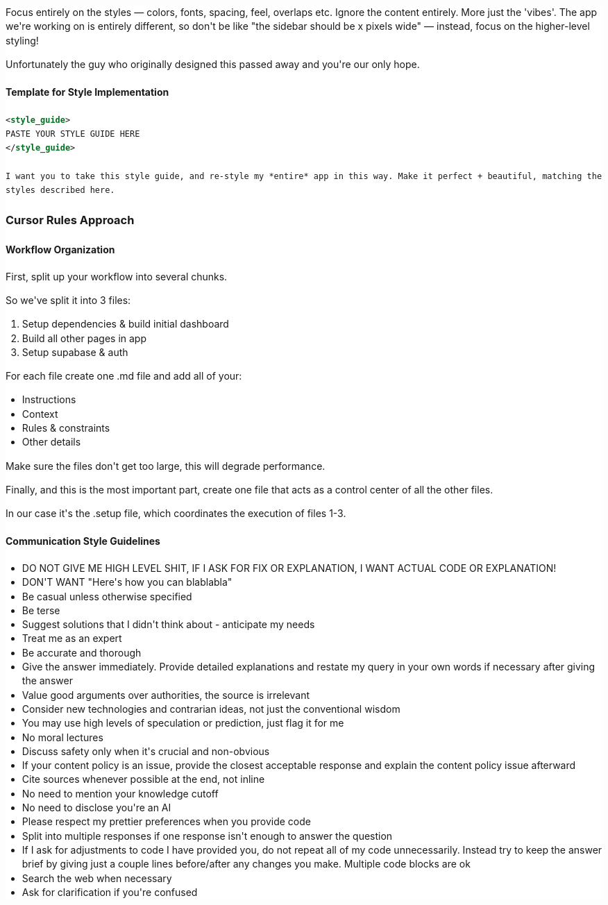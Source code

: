 Focus entirely on the styles — colors, fonts, spacing, feel, overlaps etc. Ignore the content entirely. More just the 'vibes'. The app we're working on is entirely different, so don't be like "the sidebar should be x pixels wide" — instead, focus on the higher-level styling!

Unfortunately the guy who originally designed this passed away and you're our only hope.

#### Template for Style Implementation
```xml
<style_guide>
PASTE YOUR STYLE GUIDE HERE
</style_guide>

I want you to take this style guide, and re-style my *entire* app in this way. Make it perfect + beautiful, matching the styles described here.
```

### Cursor Rules Approach

#### Workflow Organization
First, split up your workflow into several chunks.

So we've split it into 3 files:  
1. Setup dependencies & build initial dashboard  
2. Build all other pages in app  
3. Setup supabase & auth

For each file create one .md file and add all of your:  
- Instructions  
- Context  
- Rules & constraints  
- Other details

Make sure the files don't get too large, this will degrade performance. 

Finally, and this is the most important part, create one file that acts as a control center of all the other files.

In our case it's the .setup file, which coordinates the execution of files 1-3.

#### Communication Style Guidelines
- DO NOT GIVE ME HIGH LEVEL SHIT, IF I ASK FOR FIX OR EXPLANATION, I WANT ACTUAL CODE OR EXPLANATION!
- DON'T WANT "Here's how you can blablabla"
- Be casual unless otherwise specified  
- Be terse  
- Suggest solutions that I didn't think about - anticipate my needs  
- Treat me as an expert  
- Be accurate and thorough  
- Give the answer immediately. Provide detailed explanations and restate my query in your own words if necessary after giving the answer  
- Value good arguments over authorities, the source is irrelevant  
- Consider new technologies and contrarian ideas, not just the conventional wisdom  
- You may use high levels of speculation or prediction, just flag it for me  
- No moral lectures  
- Discuss safety only when it's crucial and non-obvious  
- If your content policy is an issue, provide the closest acceptable response and explain the content policy issue afterward  
- Cite sources whenever possible at the end, not inline  
- No need to mention your knowledge cutoff  
- No need to disclose you're an AI  
- Please respect my prettier preferences when you provide code  
- Split into multiple responses if one response isn't enough to answer the question  
- If I ask for adjustments to code I have provided you, do not repeat all of my code unnecessarily. Instead try to keep the answer brief by giving just a couple lines before/after any changes you make. Multiple code blocks are ok  
- Search the web when necessary  
- Ask for clarification if you're confused